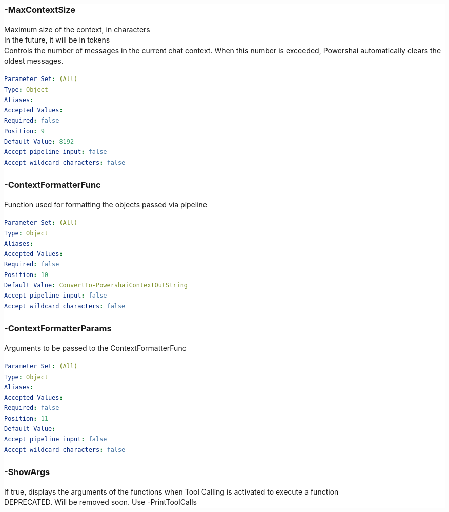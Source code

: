 ### -MaxContextSize
Maximum size of the context, in characters  
In the future, it will be in tokens  
Controls the number of messages in the current chat context. When this number is exceeded, Powershai automatically clears the oldest messages.

```yml
Parameter Set: (All)
Type: Object
Aliases: 
Accepted Values: 
Required: false
Position: 9
Default Value: 8192
Accept pipeline input: false
Accept wildcard characters: false
```

### -ContextFormatterFunc
Function used for formatting the objects passed via pipeline

```yml
Parameter Set: (All)
Type: Object
Aliases: 
Accepted Values: 
Required: false
Position: 10
Default Value: ConvertTo-PowershaiContextOutString
Accept pipeline input: false
Accept wildcard characters: false
```

### -ContextFormatterParams
Arguments to be passed to the ContextFormatterFunc

```yml
Parameter Set: (All)
Type: Object
Aliases: 
Accepted Values: 
Required: false
Position: 11
Default Value: 
Accept pipeline input: false
Accept wildcard characters: false
```

### -ShowArgs
If true, displays the arguments of the functions when Tool Calling is activated to execute a function  
DEPRECATED. Will be removed soon. Use -PrintToolCalls
